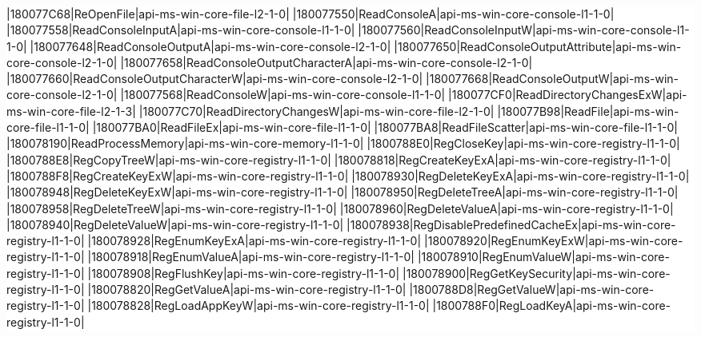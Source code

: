|180077C68|ReOpenFile|api-ms-win-core-file-l2-1-0|
|180077550|ReadConsoleA|api-ms-win-core-console-l1-1-0|
|180077558|ReadConsoleInputA|api-ms-win-core-console-l1-1-0|
|180077560|ReadConsoleInputW|api-ms-win-core-console-l1-1-0|
|180077648|ReadConsoleOutputA|api-ms-win-core-console-l2-1-0|
|180077650|ReadConsoleOutputAttribute|api-ms-win-core-console-l2-1-0|
|180077658|ReadConsoleOutputCharacterA|api-ms-win-core-console-l2-1-0|
|180077660|ReadConsoleOutputCharacterW|api-ms-win-core-console-l2-1-0|
|180077668|ReadConsoleOutputW|api-ms-win-core-console-l2-1-0|
|180077568|ReadConsoleW|api-ms-win-core-console-l1-1-0|
|180077CF0|ReadDirectoryChangesExW|api-ms-win-core-file-l2-1-3|
|180077C70|ReadDirectoryChangesW|api-ms-win-core-file-l2-1-0|
|180077B98|ReadFile|api-ms-win-core-file-l1-1-0|
|180077BA0|ReadFileEx|api-ms-win-core-file-l1-1-0|
|180077BA8|ReadFileScatter|api-ms-win-core-file-l1-1-0|
|180078190|ReadProcessMemory|api-ms-win-core-memory-l1-1-0|
|1800788E0|RegCloseKey|api-ms-win-core-registry-l1-1-0|
|1800788E8|RegCopyTreeW|api-ms-win-core-registry-l1-1-0|
|180078818|RegCreateKeyExA|api-ms-win-core-registry-l1-1-0|
|1800788F8|RegCreateKeyExW|api-ms-win-core-registry-l1-1-0|
|180078930|RegDeleteKeyExA|api-ms-win-core-registry-l1-1-0|
|180078948|RegDeleteKeyExW|api-ms-win-core-registry-l1-1-0|
|180078950|RegDeleteTreeA|api-ms-win-core-registry-l1-1-0|
|180078958|RegDeleteTreeW|api-ms-win-core-registry-l1-1-0|
|180078960|RegDeleteValueA|api-ms-win-core-registry-l1-1-0|
|180078940|RegDeleteValueW|api-ms-win-core-registry-l1-1-0|
|180078938|RegDisablePredefinedCacheEx|api-ms-win-core-registry-l1-1-0|
|180078928|RegEnumKeyExA|api-ms-win-core-registry-l1-1-0|
|180078920|RegEnumKeyExW|api-ms-win-core-registry-l1-1-0|
|180078918|RegEnumValueA|api-ms-win-core-registry-l1-1-0|
|180078910|RegEnumValueW|api-ms-win-core-registry-l1-1-0|
|180078908|RegFlushKey|api-ms-win-core-registry-l1-1-0|
|180078900|RegGetKeySecurity|api-ms-win-core-registry-l1-1-0|
|180078820|RegGetValueA|api-ms-win-core-registry-l1-1-0|
|1800788D8|RegGetValueW|api-ms-win-core-registry-l1-1-0|
|180078828|RegLoadAppKeyW|api-ms-win-core-registry-l1-1-0|
|1800788F0|RegLoadKeyA|api-ms-win-core-registry-l1-1-0|